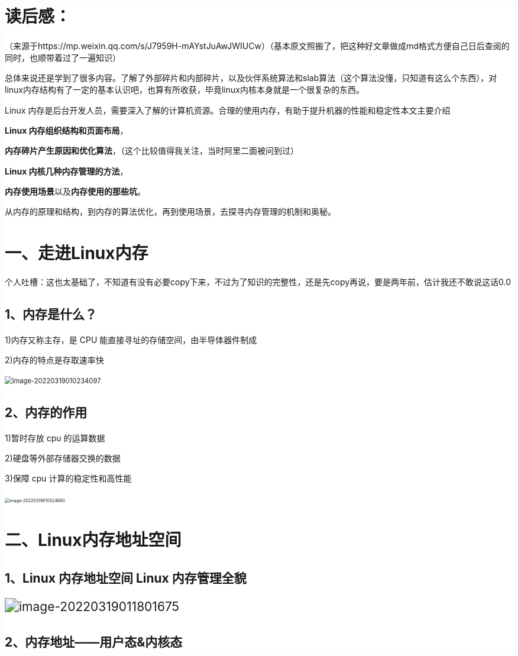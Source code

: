 # 读后感：

（来源于https://mp.weixin.qq.com/s/J7959H-mAYstJuAwJWIUCw）（基本原文照搬了，把这种好文章做成md格式方便自己日后查阅的同时，也顺带着过了一遍知识）

总体来说还是学到了很多内容。了解了外部碎片和内部碎片，以及伙伴系统算法和slab算法（这个算法没懂，只知道有这么个东西），对linux内存结构有了一定的基本认识吧，也算有所收获，毕竟linux内核本身就是一个很复杂的东西。







Linux 内存是后台开发人员，需要深入了解的计算机资源。合理的使用内存，有助于提升机器的性能和稳定性本文主要介绍

**Linux 内存组织结构和页面布局**，

**内存碎片产生原因和优化算法**，（这个比较值得我关注，当时阿里二面被问到过）

**Linux 内核几种内存管理的方法**，

**内存使用场景**以及**内存使用的那些坑**。

从内存的原理和结构，到内存的算法优化，再到使用场景，去探寻内存管理的机制和奥秘。

# 一、走进Linux内存

个人吐槽：这也太基础了，不知道有没有必要copy下来，不过为了知识的完整性，还是先copy再说，要是两年前，估计我还不敢说这话0.0

## 1、内存是什么？

1)内存又称主存，是 CPU 能直接寻址的存储空间，由半导体器件制成

2)内存的特点是存取速率快

<img src="F:\GoProject\learningNote\Linux操作系统内存\linuxMemory.assets\image-20220319010234097.png" alt="image-20220319010234097" style="zoom: 80%;" />

## 2、内存的作用

1)暂时存放 cpu 的运算数据

2)硬盘等外部存储器交换的数据

3)保障 cpu 计算的稳定性和高性能

<img src="F:\GoProject\learningNote\Linux操作系统内存\linuxMemory.assets\image-20220319010524680.png" alt="image-20220319010524680" style="zoom:50%;" />

# 二、Linux内存地址空间

## 1、Linux 内存地址空间 Linux 内存管理全貌

<img src="F:\GoProject\learningNote\Linux操作系统内存\linuxMemory.assets\image-20220319011801675.png" alt="image-20220319011801675" style="zoom:150%;" />

## 2、内存地址——用户态&内核态
